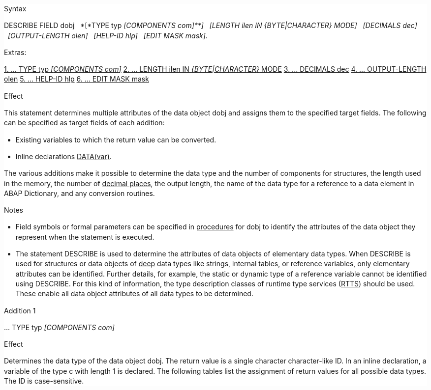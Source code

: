 Syntax

DESCRIBE FIELD dobj
  *\[*TYPE typ *\[*COMPONENTS com*\]**\]*
  *\[*LENGTH ilen IN *{*BYTE*|*CHARACTER*}* MODE*\]*
  *\[*DECIMALS dec*\]*
  *\[*OUTPUT-LENGTH olen*\]*
  *\[*HELP-ID hlp*\]*
  *\[*EDIT MASK mask*\]*.

Extras:

[1\. ... TYPE typ *\[*COMPONENTS com*\]*](#!ABAP_ADDITION_1@1@)
[2\. ... LENGTH ilen IN *{*BYTE*|*CHARACTER*}* MODE](#!ABAP_ADDITION_2@2@)
[3\. ... DECIMALS dec](#!ABAP_ADDITION_3@3@)
[4\. ... OUTPUT-LENGTH olen](#!ABAP_ADDITION_4@4@)
[5\. ... HELP-ID hlp](#!ABAP_ADDITION_5@5@)
[6\. ... EDIT MASK mask](#!ABAP_ADDITION_6@6@)

Effect

This statement determines multiple attributes of the data object dobj and assigns them to the specified target fields. The following can be specified as target fields of each addition:

-   Existing variables to which the return value can be converted.
    
-   Inline declarations [DATA(var)](https://help.sap.com/doc/abapdocu_752_index_htm/7.52/en-US/abendata_inline.htm).
    

The various additions make it possible to determine the data type and the number of components for structures, the length used in the memory, the number of [decimal places](https://help.sap.com/doc/abapdocu_752_index_htm/7.52/en-US/abenfractional_portion_glosry.htm "Glossary Entry"), the output length, the name of the data type for a reference to a data element in ABAP Dictionary, and any conversion routines.

Notes

-   Field symbols or formal parameters can be specified in [procedures](https://help.sap.com/doc/abapdocu_752_index_htm/7.52/en-US/abenprocedure_glosry.htm "Glossary Entry") for dobj to identify the attributes of the data object they represent when the statement is executed.
    
-   The statement DESCRIBE is used to determine the attributes of data objects of elementary data types. When DESCRIBE is used for structures or data objects of [deep](https://help.sap.com/doc/abapdocu_752_index_htm/7.52/en-US/abendeep_glosry.htm "Glossary Entry") data types like strings, internal tables, or reference variables, only elementary attributes can be identified. Further details, for example, the static or dynamic type of a reference variable cannot be identified using DESCRIBE. For this kind of information, the type description classes of runtime type services ([RTTS](https://help.sap.com/doc/abapdocu_752_index_htm/7.52/en-US/abenrun_time_type_services_glosry.htm "Glossary Entry")) should be used. These enable all data object attributes of all data types to be determined.
    

Addition 1

... TYPE typ *\[*COMPONENTS com*\]*

Effect

Determines the data type of the data object dobj. The return value is a single character character-like ID. In an inline declaration, a variable of the type c with length 1 is declared. The following tables list the assignment of return values for all possible data types. The ID is case-sensitive.
